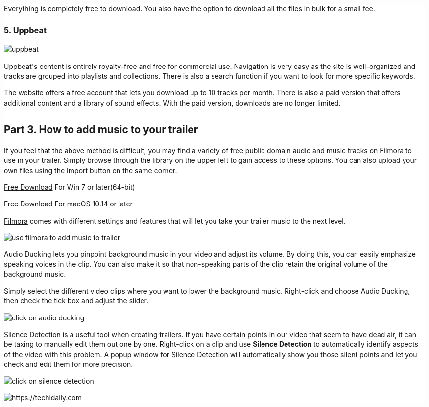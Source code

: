 Everything is completely free to download. You also have the option to download all the files in bulk for a small fee.

### 5\. [Uppbeat](https://uppbeat.io/)

![uppbeat](https://images.wondershare.com/filmora/article-images/2022/07/trailer-music-6.jpg)

Uppbeat's content is entirely royalty-free and free for commercial use. Navigation is very easy as the site is well-organized and tracks are grouped into playlists and collections. There is also a search function if you want to look for more specific keywords.

The website offers a free account that lets you download up to 10 tracks per month. There is also a paid version that offers additional content and a library of sound effects. With the paid version, downloads are no longer limited.

## Part 3\. How to add music to your trailer

If you feel that the above method is difficult, you may find a variety of free public domain audio and music tracks on [Filmora](https://tools.techidaily.com/wondershare/filmora/download/) to use in your trailer. Simply browse through the library on the upper left to gain access to these options. You can also upload your own files using the Import button on the same corner.

[Free Download](https://tools.techidaily.com/wondershare/filmora/download/) For Win 7 or later(64-bit)

[Free Download](https://tools.techidaily.com/wondershare/filmora/download/) For macOS 10.14 or later

[Filmora](https://tools.techidaily.com/wondershare/filmora/download/) comes with different settings and features that will let you take your trailer music to the next level.

![use filmora to add music to trailer](https://images.wondershare.com/filmora/article-images/2022/07/trailer-music-7.jpg)

Audio Ducking lets you pinpoint background music in your video and adjust its volume. By doing this, you can easily emphasize speaking voices in the clip. You can also make it so that non-speaking parts of the clip retain the original volume of the background music.

Simply select the different video clips where you want to lower the background music. Right-click and choose Audio Ducking, then check the tick box and adjust the slider.

![click on audio ducking](https://images.wondershare.com/filmora/article-images/2022/07/trailer-music-8.jpg)

Silence Detection is a useful tool when creating trailers. If you have certain points in our video that seem to have dead air, it can be taxing to manually edit them out one by one. Right-click on a clip and use **Silence Detection** to automatically identify aspects of the video with this problem. A popup window for Silence Detection will automatically show you those silent points and let you check and edit them for more precision.

![click on silence detection](https://images.wondershare.com/filmora/article-images/2022/07/trailer-music-9.jpg)


<a href="https://aligracehair.sjv.io/c/5597632/2115927/19272" target="_top" id="2115927">
  <img src="//a.impactradius-go.com/display-ad/19272-2115927" border="0" alt="https://techidaily.com" width="125" height="90"/>
</a>
<img height="0" width="0" src="https://aligracehair.sjv.io/i/5597632/2115927/19272" style="position:absolute;visibility:hidden;" border="0" />
